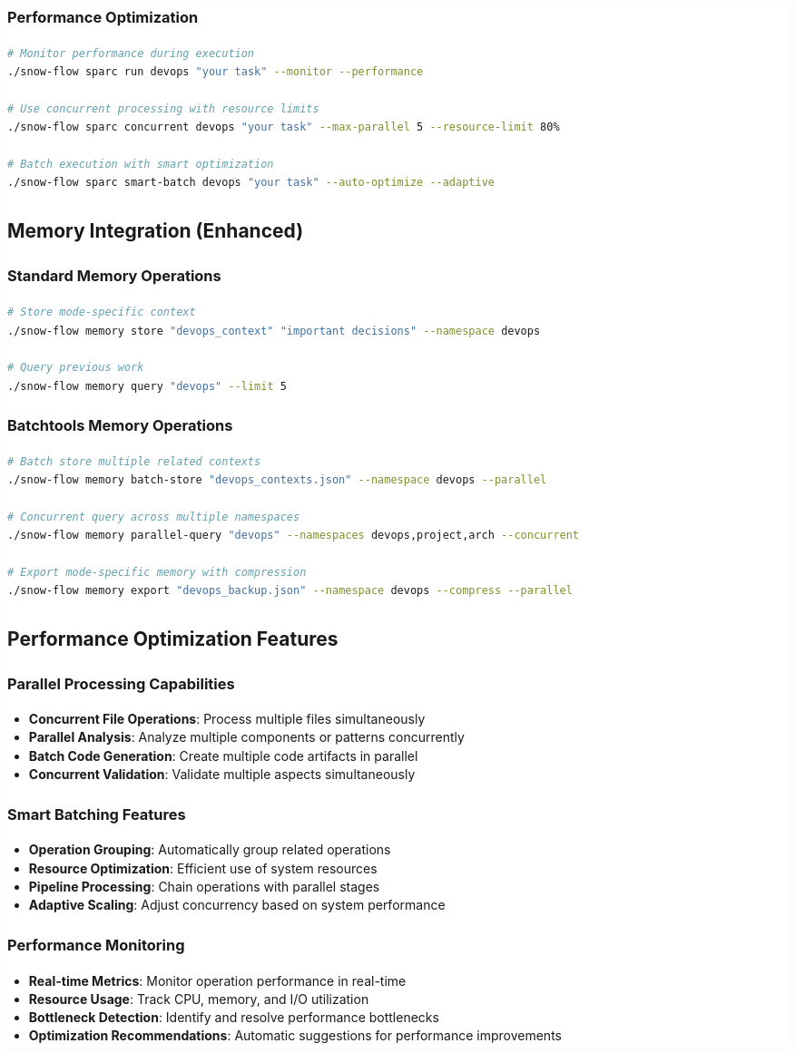 ### Performance Optimization
```bash
# Monitor performance during execution
./snow-flow sparc run devops "your task" --monitor --performance

# Use concurrent processing with resource limits
./snow-flow sparc concurrent devops "your task" --max-parallel 5 --resource-limit 80%

# Batch execution with smart optimization
./snow-flow sparc smart-batch devops "your task" --auto-optimize --adaptive
```

## Memory Integration (Enhanced)

### Standard Memory Operations
```bash
# Store mode-specific context
./snow-flow memory store "devops_context" "important decisions" --namespace devops

# Query previous work
./snow-flow memory query "devops" --limit 5
```

### Batchtools Memory Operations
```bash
# Batch store multiple related contexts
./snow-flow memory batch-store "devops_contexts.json" --namespace devops --parallel

# Concurrent query across multiple namespaces
./snow-flow memory parallel-query "devops" --namespaces devops,project,arch --concurrent

# Export mode-specific memory with compression
./snow-flow memory export "devops_backup.json" --namespace devops --compress --parallel
```

## Performance Optimization Features

### Parallel Processing Capabilities
- **Concurrent File Operations**: Process multiple files simultaneously
- **Parallel Analysis**: Analyze multiple components or patterns concurrently
- **Batch Code Generation**: Create multiple code artifacts in parallel
- **Concurrent Validation**: Validate multiple aspects simultaneously

### Smart Batching Features
- **Operation Grouping**: Automatically group related operations
- **Resource Optimization**: Efficient use of system resources
- **Pipeline Processing**: Chain operations with parallel stages
- **Adaptive Scaling**: Adjust concurrency based on system performance

### Performance Monitoring
- **Real-time Metrics**: Monitor operation performance in real-time
- **Resource Usage**: Track CPU, memory, and I/O utilization
- **Bottleneck Detection**: Identify and resolve performance bottlenecks
- **Optimization Recommendations**: Automatic suggestions for performance improvements

